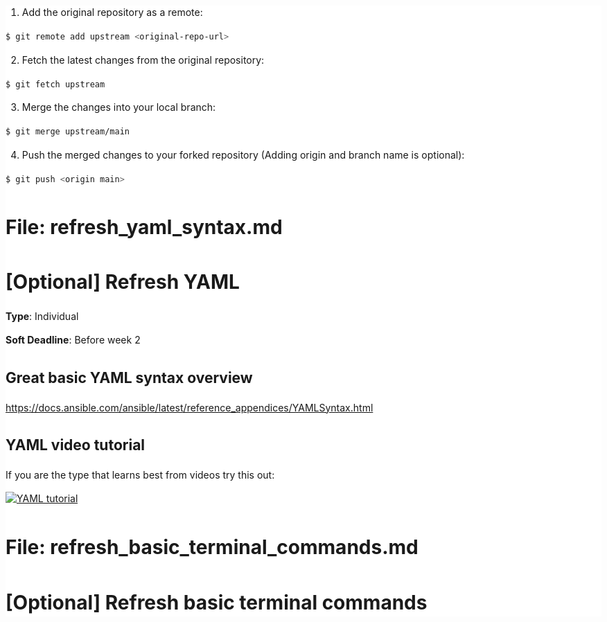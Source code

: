 1. Add the original repository as a remote:

```bash
$ git remote add upstream <original-repo-url>
```

2. Fetch the latest changes from the original repository:

```bash
$ git fetch upstream
```

3. Merge the changes into your local branch:

```bash
$ git merge upstream/main
```

4. Push the merged changes to your forked repository (Adding origin and branch name is optional):

```bash
$ git push <origin main>
```




# File: refresh_yaml_syntax.md

# [Optional] Refresh YAML

**Type**: Individual


**Soft Deadline**: Before week 2


## Great basic YAML syntax overview

https://docs.ansible.com/ansible/latest/reference_appendices/YAMLSyntax.html


## YAML video tutorial

If you are the type that learns best from videos try this out:

[![YAML tutorial](http://img.youtube.com/vi/1uFVr15xDGg/0.jpg)](https://www.youtube.com/watch?v=1uFVr15xDGg&list=PLy7NrYWoggjxKDRWLqkd4Kbt84XEerHhB&index=6)




# File: refresh_basic_terminal_commands.md

# [Optional] Refresh basic terminal commands

